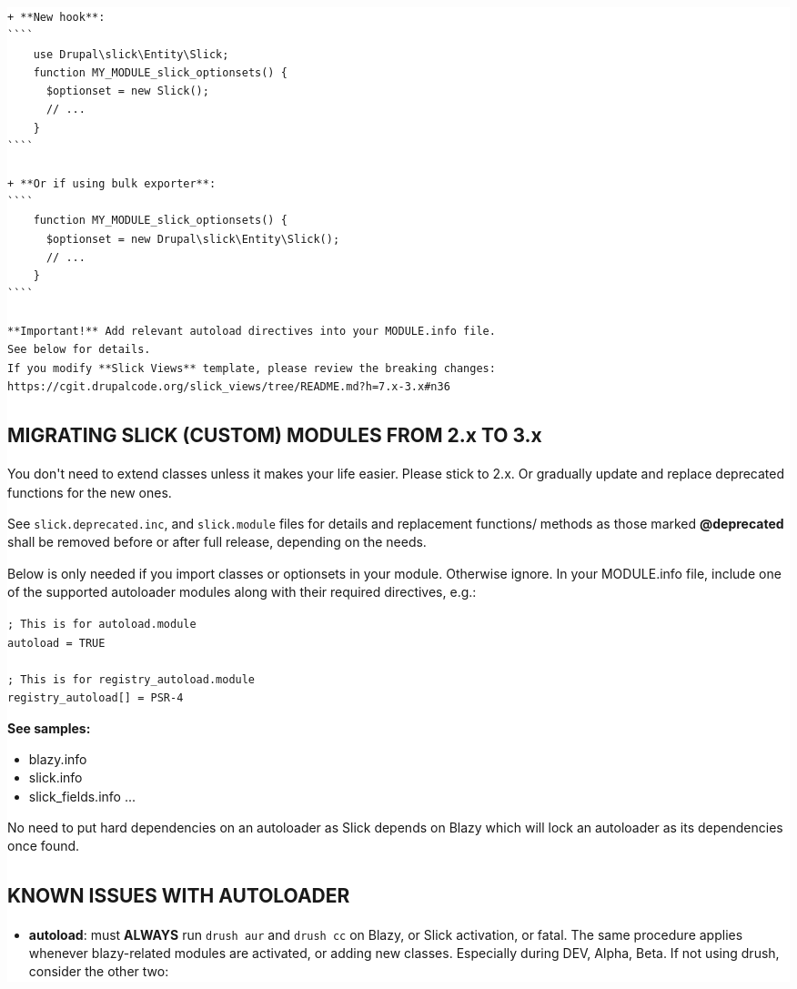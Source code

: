     + **New hook**:
    ````
        use Drupal\slick\Entity\Slick;
        function MY_MODULE_slick_optionsets() {
          $optionset = new Slick();
          // ...
        }
    ````

    + **Or if using bulk exporter**:
    ````
        function MY_MODULE_slick_optionsets() {
          $optionset = new Drupal\slick\Entity\Slick();
          // ...
        }
    ````

    **Important!** Add relevant autoload directives into your MODULE.info file.
    See below for details.
    If you modify **Slick Views** template, please review the breaking changes:
    https://cgit.drupalcode.org/slick_views/tree/README.md?h=7.x-3.x#n36


## MIGRATING SLICK (CUSTOM) MODULES FROM 2.x TO 3.x
You don't need to extend classes unless it makes your life easier. Please stick
to 2.x. Or gradually update and replace deprecated functions for the new ones.

See `slick.deprecated.inc`, and `slick.module` files for details and replacement
functions/ methods as those marked **@deprecated** shall be removed before or
after full release, depending on the needs.

Below is only needed if you import classes or optionsets in your module.
Otherwise ignore. In your MODULE.info file, include one of the supported
autoloader modules along with their required directives, e.g.:
```
; This is for autoload.module
autoload = TRUE

; This is for registry_autoload.module
registry_autoload[] = PSR-4
```

**See samples:**

* blazy.info
* slick.info
* slick_fields.info
...

No need to put hard dependencies on an autoloader as Slick depends on Blazy
which will lock an autoloader as its dependencies once found.

## KNOWN ISSUES WITH AUTOLOADER
* **autoload**: must **ALWAYS** run `drush aur` and `drush cc` on Blazy, or
  Slick activation, or fatal. The same procedure applies whenever blazy-related
  modules are activated, or adding new classes. Especially during DEV, Alpha,
  Beta. If not using drush, consider the other two:
